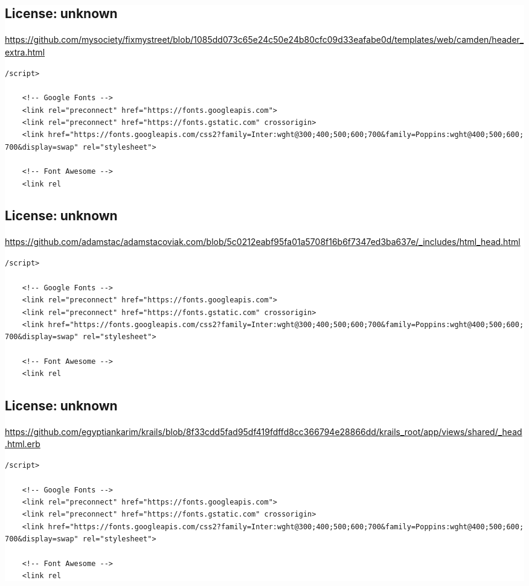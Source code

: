 
## License: unknown
https://github.com/mysociety/fixmystreet/blob/1085dd073c65e24c50e24b80cfc09d33eafabe0d/templates/web/camden/header_extra.html

```
/script>
    
    <!-- Google Fonts -->
    <link rel="preconnect" href="https://fonts.googleapis.com">
    <link rel="preconnect" href="https://fonts.gstatic.com" crossorigin>
    <link href="https://fonts.googleapis.com/css2?family=Inter:wght@300;400;500;600;700&family=Poppins:wght@400;500;600;700&display=swap" rel="stylesheet">
    
    <!-- Font Awesome -->
    <link rel
```


## License: unknown
https://github.com/adamstac/adamstacoviak.com/blob/5c0212eabf95fa01a5708f16b6f7347ed3ba637e/_includes/html_head.html

```
/script>
    
    <!-- Google Fonts -->
    <link rel="preconnect" href="https://fonts.googleapis.com">
    <link rel="preconnect" href="https://fonts.gstatic.com" crossorigin>
    <link href="https://fonts.googleapis.com/css2?family=Inter:wght@300;400;500;600;700&family=Poppins:wght@400;500;600;700&display=swap" rel="stylesheet">
    
    <!-- Font Awesome -->
    <link rel
```


## License: unknown
https://github.com/egyptiankarim/krails/blob/8f33cdd5fad95df419fdffd8cc366794e28866dd/krails_root/app/views/shared/_head.html.erb

```
/script>
    
    <!-- Google Fonts -->
    <link rel="preconnect" href="https://fonts.googleapis.com">
    <link rel="preconnect" href="https://fonts.gstatic.com" crossorigin>
    <link href="https://fonts.googleapis.com/css2?family=Inter:wght@300;400;500;600;700&family=Poppins:wght@400;500;600;700&display=swap" rel="stylesheet">
    
    <!-- Font Awesome -->
    <link rel
```
